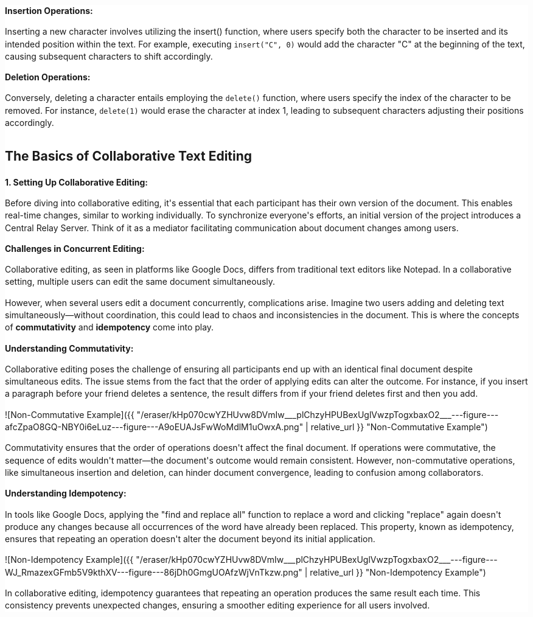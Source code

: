 **Insertion Operations:**

Inserting a new character involves utilizing the insert() function, where users specify both the character to be inserted and its intended position within the text. For example, executing `insert("C", 0)` would add the character "C" at the beginning of the text, causing subsequent characters to shift accordingly.

**Deletion Operations:**

Conversely, deleting a character entails employing the `delete()` function, where users specify the index of the character to be removed. For instance, `delete(1)` would erase the character at index 1, leading to subsequent characters adjusting their positions accordingly.

## The Basics of Collaborative Text Editing

**1. Setting Up Collaborative Editing:**

Before diving into collaborative editing, it's essential that each participant has their own version of the document. This enables real-time changes, similar to working individually. To synchronize everyone's efforts, an initial version of the project introduces a Central Relay Server. Think of it as a mediator facilitating communication about document changes among users.

**Challenges in Concurrent Editing:**

Collaborative editing, as seen in platforms like Google Docs, differs from traditional text editors like Notepad. In a collaborative setting, multiple users can edit the same document simultaneously.

However, when several users edit a document concurrently, complications arise. Imagine two users adding and deleting text simultaneously—without coordination, this could lead to chaos and inconsistencies in the document. This is where the concepts of **commutativity** and **idempotency** come into play.

**Understanding Commutativity:**

Collaborative editing poses the challenge of ensuring all participants end up with an identical final document despite simultaneous edits. The issue stems from the fact that the order of applying edits can alter the outcome. For instance, if you insert a paragraph before your friend deletes a sentence, the result differs from if your friend deletes first and then you add.

![Non-Commutative Example]({{ "/eraser/kHp070cwYZHUvw8DVmIw___plChzyHPUBexUglVwzpTogxbaxO2___---figure---afcZpaO8GQ-NBY0i6eLuz---figure---A9oEUAJsFwWoMdlM1uOwxA.png" | relative_url }} "Non-Commutative Example")

Commutativity ensures that the order of operations doesn't affect the final document. If operations were commutative, the sequence of edits wouldn't matter—the document's outcome would remain consistent. However, non-commutative operations, like simultaneous insertion and deletion, can hinder document convergence, leading to confusion among collaborators.

**Understanding Idempotency:**

In tools like Google Docs, applying the "find and replace all" function to replace a word and clicking "replace" again doesn't produce any changes because all occurrences of the word have already been replaced. This property, known as idempotency, ensures that repeating an operation doesn't alter the document beyond its initial application.

![Non-Idempotency Example]({{ "/eraser/kHp070cwYZHUvw8DVmIw___plChzyHPUBexUglVwzpTogxbaxO2___---figure---WJ_RmazexGFmb5V9kthXV---figure---86jDh0GmgUOAfzWjVnTkzw.png" | relative_url }} "Non-Idempotency Example")

In collaborative editing, idempotency guarantees that repeating an operation produces the same result each time. This consistency prevents unexpected changes, ensuring a smoother editing experience for all users involved.

